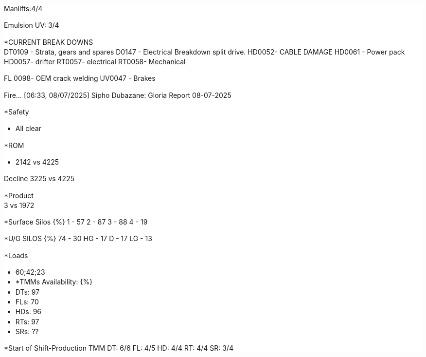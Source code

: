 Manlifts:4/4

Emulsion UV: 3/4 

 *CURRENT BREAK DOWNS   
DT0109 - Strata, gears and spares 
D0147 - Electrical Breakdown split drive.
HD0052- CABLE DAMAGE
HD0061 - Power pack
HD0057- drifter
RT0057- electrical
RT0058- Mechanical

 
FL 0098- OEM crack welding
UV0047 - Brakes

  Fire…
[06:33, 08/07/2025] Sipho Dubazane: Gloria Report
08-07-2025 

*Safety
- All clear

 *ROM 
- 2142 vs 4225


 Decline
     3225 vs 4225

  *Product   
     3  vs 1972
     
*Surface Silos {%} 
1 -  57
2 - 87
3 - 88
4 - 19

 *U/G SILOS {%}
 74 - 30
 HG - 17
 D    - 17
 LG - 13

 *Loads
- 60;42;23
-
  *TMMs Availability: {%}
- DTs: 97
- FLs: 70
- HDs: 96
- RTs: 97
- SRs: ??

 *Start of Shift-Production TMM
DT:  6/6
FL:   4/5
HD:  4/4
RT:   4/4 
SR:   3/4

